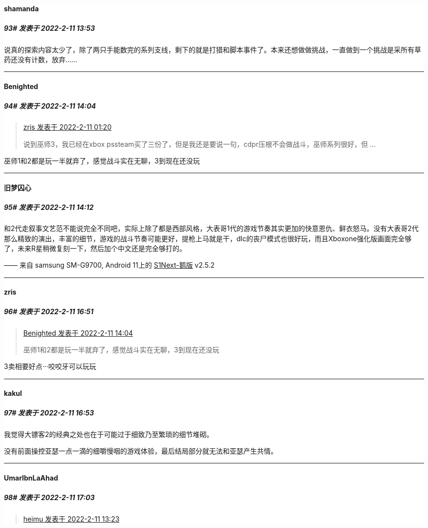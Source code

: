 ####  shamanda  
##### 93#       发表于 2022-2-11 13:53

说真的探索内容太少了，除了两只手能数完的系列支线，剩下的就是打猎和脚本事件了。本来还想做做挑战，一直做到一个挑战是采所有草药还没有计数，放弃……

*****

####  Benighted  
##### 94#       发表于 2022-2-11 14:04

<blockquote><a href="httphttps://bbs.saraba1st.com/2b/forum.php?mod=redirect&amp;goto=findpost&amp;pid=54633675&amp;ptid=2051795" target="_blank">zris 发表于 2022-2-11 01:20</a>

说到巫师3，我已经在xbox pssteam买了三份了，但是我还是要说一句，cdpr压根不会做战斗，巫师系列很好，但 ...</blockquote>
巫师1和2都是玩一半就弃了，感觉战斗实在无聊，3到现在还没玩



*****

####  旧梦囚心  
##### 95#       发表于 2022-2-11 14:12

和2代走叙事文艺范不能说完全不同吧，实际上除了都是西部风格，大表哥1代的游戏节奏其实更加的快意恩仇、鲜衣怒马。没有大表哥2代那么精致的演出，丰富的细节，游戏的战斗节奏可能更好，提枪上马就是干，dlc的丧尸模式也很好玩，而且Xboxone强化版画面完全够了，未来R星稍微复刻一下，然后加个中文还是完全够打的。

—— 来自 samsung SM-G9700, Android 11上的 [S1Next-鹅版](https://github.com/ykrank/S1-Next/releases) v2.5.2



*****

####  zris  
##### 96#       发表于 2022-2-11 16:51

<blockquote><a href="httphttps://bbs.saraba1st.com/2b/forum.php?mod=redirect&amp;goto=findpost&amp;pid=54639780&amp;ptid=2051795" target="_blank">Benighted 发表于 2022-2-11 14:04</a>

巫师1和2都是玩一半就弃了，感觉战斗实在无聊，3到现在还没玩</blockquote>
3卖相要好点···咬咬牙可以玩玩

*****

####  kakul  
##### 97#       发表于 2022-2-11 16:53

我觉得大镖客2的经典之处也在于可能过于细致乃至繁琐的细节堆砌。

没有前面操控亚瑟一点一滴的细嚼慢咽的游戏体验，最后结局部分就无法和亚瑟产生共情。

*****

####  UmarIbnLaAhad  
##### 98#       发表于 2022-2-11 17:03

<blockquote><a href="httphttps://bbs.saraba1st.com/2b/forum.php?mod=redirect&amp;goto=findpost&amp;pid=54639229&amp;ptid=2051795" target="_blank">heimu 发表于 2022-2-11 13:23</a>
